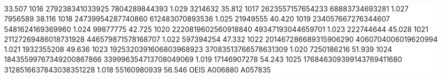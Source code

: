 33.507
1016
279238341033925
7804289844393
1.029
3214632
35.812
1017
2623557157654233
68883734693281
1.027
7956589
38.116
1018
24739954287740860
612483070893536
1.025
21949555
40.420
1019
234057667276344607
5481624169369960
1.024
99877775
42.725
1020
2220819602560918840
49347193044659701
1.023
222744644
45.028
1021
21127269486018731928
446579871578168707
1.022
597394254
47.332
1022
201467286689315906290
4060704006019620994
1.021
1932355208
49.636
1023
1925320391606803968923
37083513766578631309
1.020
7250186216
51.939
1024
18435599767349200867866
339996354713708049069
1.019
17146907278
54.243
1025
176846309399143769411680
3128516637843038351228
1.018
55160980939
56.546
OEIS
A006880
A057835